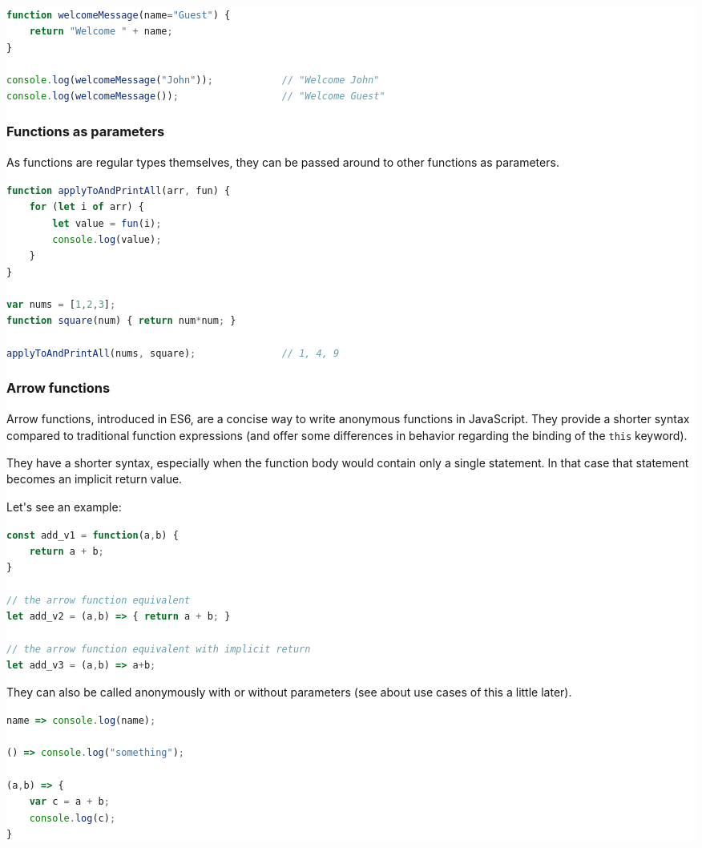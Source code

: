 ```javascript
function welcomeMessage(name="Guest") {
    return "Welcome " + name;
}

console.log(welcomeMessage("John"));            // "Welcome John"
console.log(welcomeMessage());                  // "Welcome Guest"
```

### Functions as parameters

As functions are regular types themselves, they can be passed around to other functions as parameters.

```javascript
function applyToAndPrintAll(arr, fun) {
    for (let i of arr) {
        let value = fun(i);
        console.log(value);
    }
}

var nums = [1,2,3];
function square(num) { return num*num; }

applyToAndPrintAll(nums, square);               // 1, 4, 9
```

### Arrow functions

Arrow functions, introduced in ES6, are a concise way to write anonymous functions in JavaScript. They provide a shorter syntax compared to traditional function expressions (and offer some differences in behavior regarding the binding of the `this` keyword).

They have a shorter syntax, especially when the function body would contain only a single statement. In that case that statement becomes an implicit return value.

Let's see an example:

```javascript
const add_v1 = function(a,b) {
    return a + b;
}

// the arrow function equivalent
let add_v2 = (a,b) => { return a + b; }

// the arrow function equivalent with implicit return
let add_v3 = (a,b) => a+b;
```

They can also be called anonymously with or without parameters (see about use cases of this a little later).

```javascript
name => console.log(name);

() => console.log("something");

(a,b) => {
    var c = a + b;
    console.log(c);
}
```


[//]: # (todo conditionals, default values, existence check and quick evaluation, ~p23 or so)